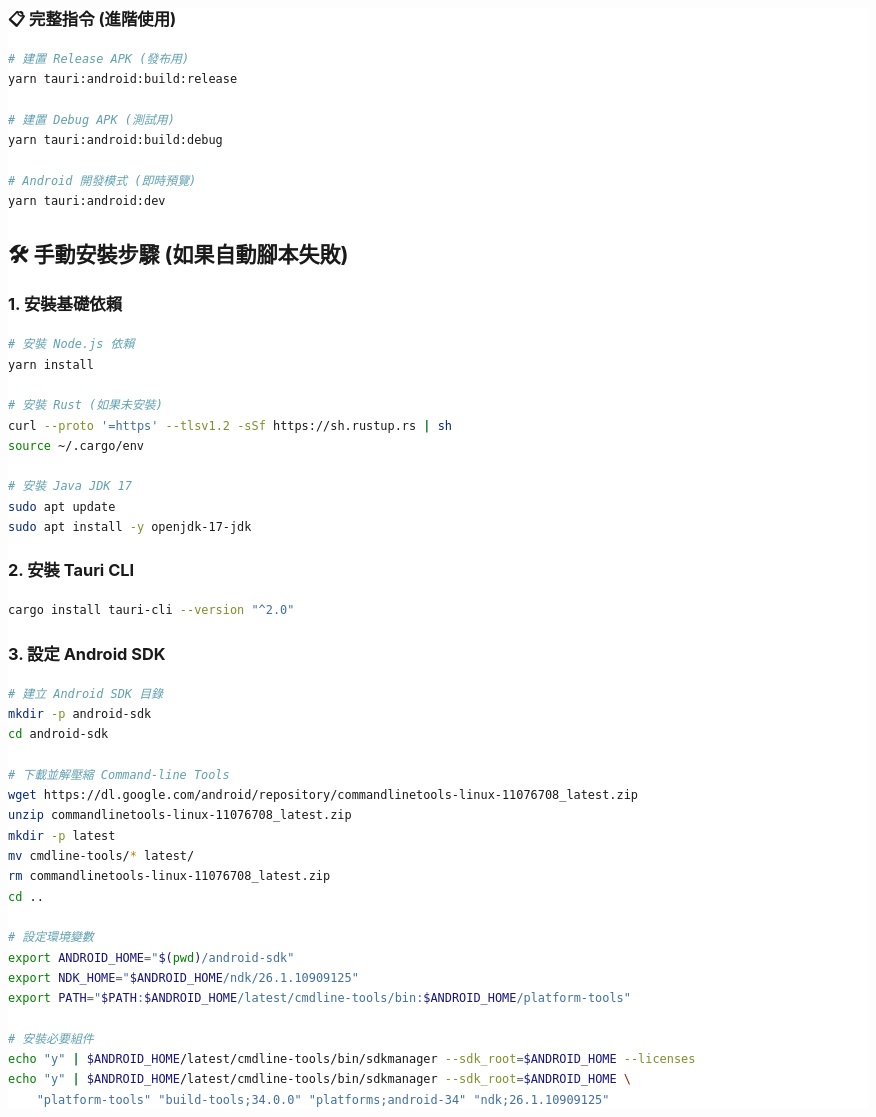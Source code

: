 ### 📋 完整指令 (進階使用)

```bash
# 建置 Release APK (發布用)  
yarn tauri:android:build:release

# 建置 Debug APK (測試用)
yarn tauri:android:build:debug

# Android 開發模式 (即時預覽)
yarn tauri:android:dev
```

## 🛠️ 手動安裝步驟 (如果自動腳本失敗)

### 1. 安裝基礎依賴
```bash
# 安裝 Node.js 依賴
yarn install

# 安裝 Rust (如果未安裝)
curl --proto '=https' --tlsv1.2 -sSf https://sh.rustup.rs | sh
source ~/.cargo/env

# 安裝 Java JDK 17
sudo apt update
sudo apt install -y openjdk-17-jdk
```

### 2. 安裝 Tauri CLI
```bash
cargo install tauri-cli --version "^2.0"
```

### 3. 設定 Android SDK
```bash
# 建立 Android SDK 目錄
mkdir -p android-sdk
cd android-sdk

# 下載並解壓縮 Command-line Tools
wget https://dl.google.com/android/repository/commandlinetools-linux-11076708_latest.zip
unzip commandlinetools-linux-11076708_latest.zip
mkdir -p latest
mv cmdline-tools/* latest/
rm commandlinetools-linux-11076708_latest.zip
cd ..

# 設定環境變數
export ANDROID_HOME="$(pwd)/android-sdk"
export NDK_HOME="$ANDROID_HOME/ndk/26.1.10909125"
export PATH="$PATH:$ANDROID_HOME/latest/cmdline-tools/bin:$ANDROID_HOME/platform-tools"

# 安裝必要組件
echo "y" | $ANDROID_HOME/latest/cmdline-tools/bin/sdkmanager --sdk_root=$ANDROID_HOME --licenses
echo "y" | $ANDROID_HOME/latest/cmdline-tools/bin/sdkmanager --sdk_root=$ANDROID_HOME \
    "platform-tools" "build-tools;34.0.0" "platforms;android-34" "ndk;26.1.10909125"
```
